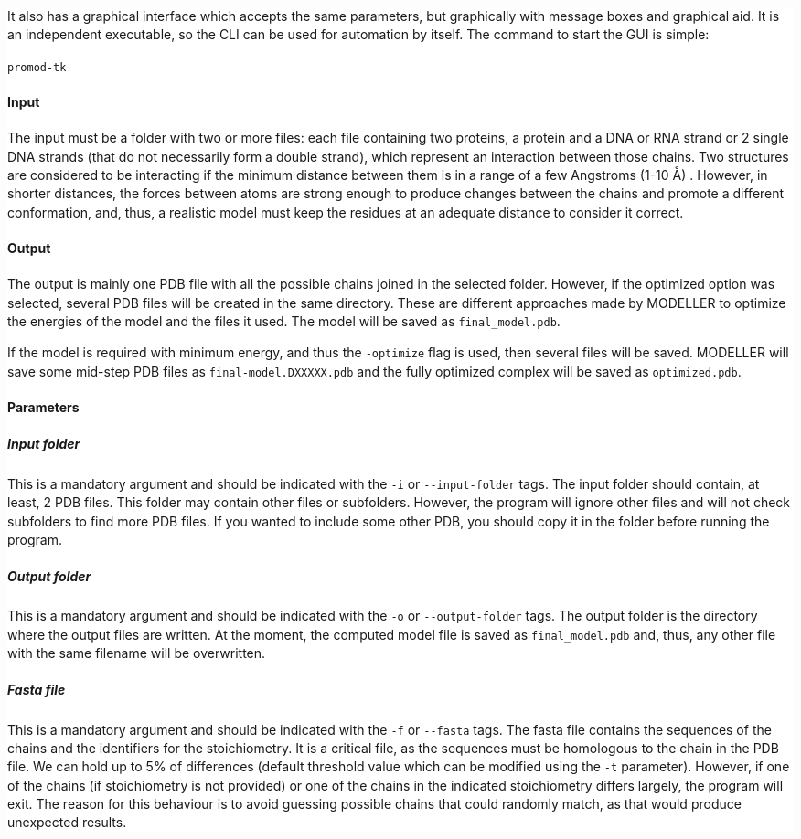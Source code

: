 It also has a graphical interface which accepts the same parameters, but graphically with message boxes and graphical aid. It is an independent executable, so the CLI can be used for automation by itself. The command to start the GUI is simple:

```sh
promod-tk
```

#### Input

The input must be a folder with two or more files: each file containing two proteins, a protein and a DNA or RNA strand or 2 single DNA strands (that do not necessarily form a double strand), which represent an interaction between those chains. Two structures are considered to be interacting if the minimum distance between them is in a range of a few Angstroms (1-10 Å) . However, in shorter distances, the forces between atoms are strong enough to produce changes between the chains and promote a different conformation, and, thus, a realistic model must keep the residues at an adequate distance to consider it correct.

#### Output

The output is mainly one PDB file with all the possible chains joined in the selected folder. However, if the optimized option was selected, several PDB files will be created in the same directory. These are different approaches made by MODELLER to optimize the energies of the model and the files it used. The model will be saved as `final_model.pdb`.

If the model is required with minimum energy, and thus the `-optimize` flag is used, then several files will be saved. MODELLER will save some mid-step PDB files as `final-model.DXXXXX.pdb` and the fully optimized complex will be saved as `optimized.pdb`.

#### Parameters

##### Input folder

This is a mandatory argument and should be indicated with the `-i` or `--input-folder` tags. The input folder should contain, at least, 2 PDB files. This folder may contain other files or subfolders. However, the program will ignore other files and will not check subfolders to find more PDB files. If you wanted to include some other PDB, you should copy it in the folder before running the program.

##### Output folder

This is a mandatory argument and should be indicated with the `-o` or `--output-folder` tags. The output folder is the directory where the output files are written. At the moment, the computed model file is saved as `final_model.pdb` and, thus, any other file with the same filename will be overwritten.

##### Fasta file

This is a mandatory argument and should be indicated with the `-f` or `--fasta` tags. The fasta file contains the sequences of the chains and the identifiers for the stoichiometry. It is a critical file, as the sequences must be homologous to the chain in the PDB file. We can hold up to 5% of differences (default threshold value which can be modified using the `-t` parameter). However, if one of the chains (if stoichiometry is not provided) or one of the chains in the indicated stoichiometry differs largely, the program will exit. The reason for this behaviour is to avoid guessing possible chains that could randomly match, as that would produce unexpected results.
